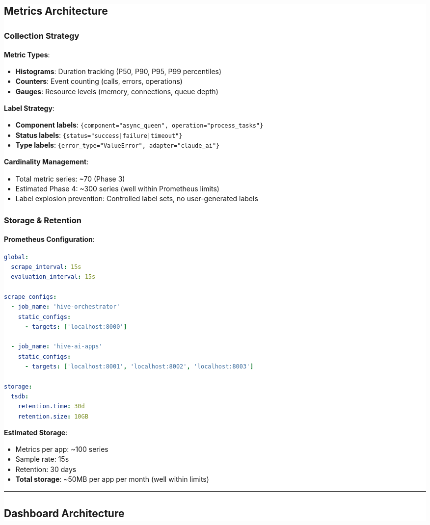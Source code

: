 
## Metrics Architecture

### Collection Strategy

**Metric Types**:
- **Histograms**: Duration tracking (P50, P90, P95, P99 percentiles)
- **Counters**: Event counting (calls, errors, operations)
- **Gauges**: Resource levels (memory, connections, queue depth)

**Label Strategy**:
- **Component labels**: `{component="async_queen", operation="process_tasks"}`
- **Status labels**: `{status="success|failure|timeout"}`
- **Type labels**: `{error_type="ValueError", adapter="claude_ai"}`

**Cardinality Management**:
- Total metric series: ~70 (Phase 3)
- Estimated Phase 4: ~300 series (well within Prometheus limits)
- Label explosion prevention: Controlled label sets, no user-generated labels

### Storage & Retention

**Prometheus Configuration**:
```yaml
global:
  scrape_interval: 15s
  evaluation_interval: 15s

scrape_configs:
  - job_name: 'hive-orchestrator'
    static_configs:
      - targets: ['localhost:8000']

  - job_name: 'hive-ai-apps'
    static_configs:
      - targets: ['localhost:8001', 'localhost:8002', 'localhost:8003']

storage:
  tsdb:
    retention.time: 30d
    retention.size: 10GB
```

**Estimated Storage**:
- Metrics per app: ~100 series
- Sample rate: 15s
- Retention: 30 days
- **Total storage**: ~50MB per app per month (well within limits)

---

## Dashboard Architecture
